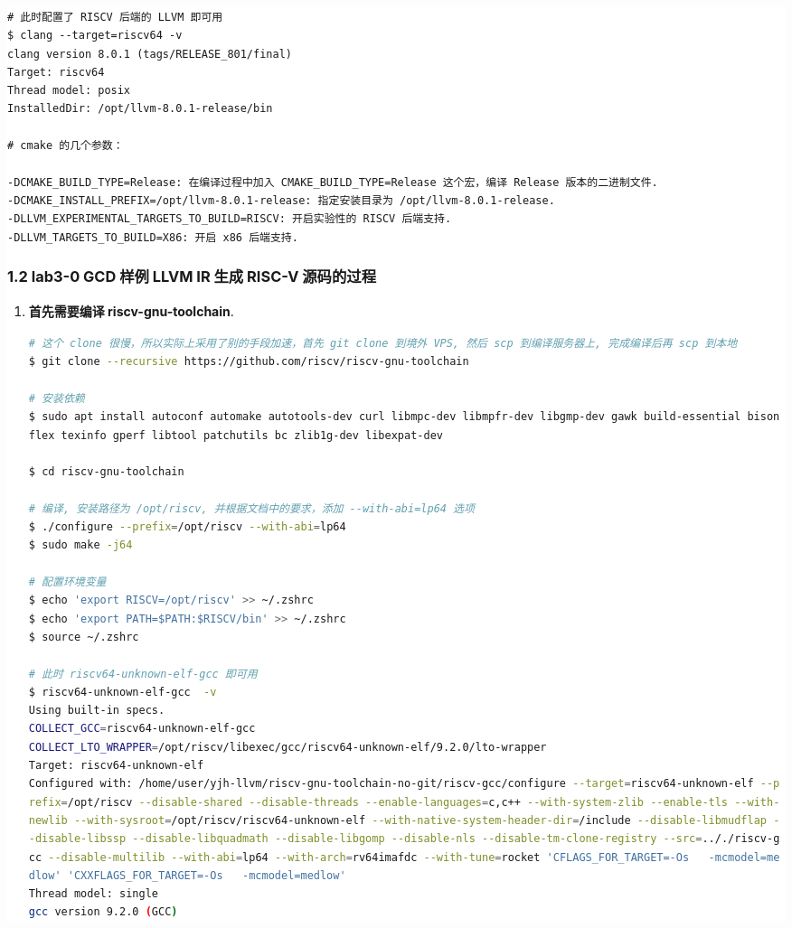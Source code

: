 ```SH
# 此时配置了 RISCV 后端的 LLVM 即可用
$ clang --target=riscv64 -v
clang version 8.0.1 (tags/RELEASE_801/final)
Target: riscv64
Thread model: posix
InstalledDir: /opt/llvm-8.0.1-release/bin

# cmake 的几个参数：

-DCMAKE_BUILD_TYPE=Release: 在编译过程中加入 CMAKE_BUILD_TYPE=Release 这个宏，编译 Release 版本的二进制文件.
-DCMAKE_INSTALL_PREFIX=/opt/llvm-8.0.1-release: 指定安装目录为 /opt/llvm-8.0.1-release.
-DLLVM_EXPERIMENTAL_TARGETS_TO_BUILD=RISCV: 开启实验性的 RISCV 后端支持.
-DLLVM_TARGETS_TO_BUILD=X86: 开启 x86 后端支持.

```
### 1.2 lab3-0 GCD 样例 LLVM IR 生成 RISC-V 源码的过程

1. **首先需要编译 riscv-gnu-toolchain**.

   ```bash
   # 这个 clone 很慢，所以实际上采用了别的手段加速，首先 git clone 到境外 VPS, 然后 scp 到编译服务器上, 完成编译后再 scp 到本地
   $ git clone --recursive https://github.com/riscv/riscv-gnu-toolchain

   # 安装依赖
   $ sudo apt install autoconf automake autotools-dev curl libmpc-dev libmpfr-dev libgmp-dev gawk build-essential bison flex texinfo gperf libtool patchutils bc zlib1g-dev libexpat-dev

   $ cd riscv-gnu-toolchain

   # 编译, 安装路径为 /opt/riscv, 并根据文档中的要求，添加 --with-abi=lp64 选项
   $ ./configure --prefix=/opt/riscv --with-abi=lp64
   $ sudo make -j64

   # 配置环境变量
   $ echo 'export RISCV=/opt/riscv' >> ~/.zshrc
   $ echo 'export PATH=$PATH:$RISCV/bin' >> ~/.zshrc
   $ source ~/.zshrc

   # 此时 riscv64-unknown-elf-gcc 即可用
   $ riscv64-unknown-elf-gcc  -v
   Using built-in specs.
   COLLECT_GCC=riscv64-unknown-elf-gcc
   COLLECT_LTO_WRAPPER=/opt/riscv/libexec/gcc/riscv64-unknown-elf/9.2.0/lto-wrapper
   Target: riscv64-unknown-elf
   Configured with: /home/user/yjh-llvm/riscv-gnu-toolchain-no-git/riscv-gcc/configure --target=riscv64-unknown-elf --prefix=/opt/riscv --disable-shared --disable-threads --enable-languages=c,c++ --with-system-zlib --enable-tls --with-newlib --with-sysroot=/opt/riscv/riscv64-unknown-elf --with-native-system-header-dir=/include --disable-libmudflap --disable-libssp --disable-libquadmath --disable-libgomp --disable-nls --disable-tm-clone-registry --src=.././riscv-gcc --disable-multilib --with-abi=lp64 --with-arch=rv64imafdc --with-tune=rocket 'CFLAGS_FOR_TARGET=-Os   -mcmodel=medlow' 'CXXFLAGS_FOR_TARGET=-Os   -mcmodel=medlow'
   Thread model: single
   gcc version 9.2.0 (GCC)
   ```
